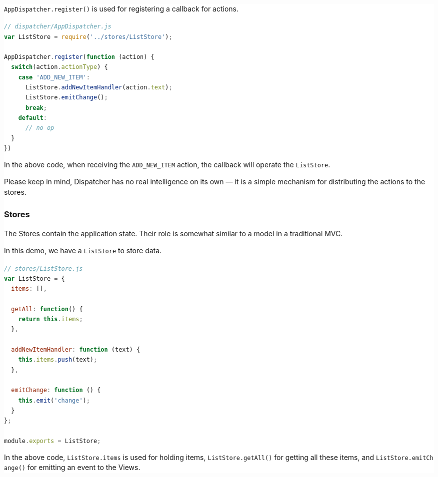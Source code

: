 `AppDispatcher.register()` is used for registering a callback for actions.

```javascript
// dispatcher/AppDispatcher.js
var ListStore = require('../stores/ListStore');

AppDispatcher.register(function (action) {
  switch(action.actionType) {
    case 'ADD_NEW_ITEM':
      ListStore.addNewItemHandler(action.text);
      ListStore.emitChange();
      break;
    default:
      // no op
  }
})
```

In the above code, when receiving the `ADD_NEW_ITEM` action, the callback will operate the `ListStore`.

Please keep in mind, Dispatcher has no real intelligence on its own — it is a simple mechanism for distributing the actions to the stores.

### Stores

The Stores contain the application state. Their role is somewhat similar to a model in a traditional MVC.

In this demo, we have a [`ListStore`](https://github.com/ruanyf/extremely-simple-flux-demo/blob/master/stores/ListStore.js) to store data.

```javascript
// stores/ListStore.js
var ListStore = {
  items: [],

  getAll: function() {
    return this.items;
  },

  addNewItemHandler: function (text) {
    this.items.push(text);
  },

  emitChange: function () {
    this.emit('change');
  }
};

module.exports = ListStore;
```

In the above code, `ListStore.items` is used for holding items, `ListStore.getAll()` for getting all these items, and `ListStore.emitChange()` for emitting an event to the Views.
